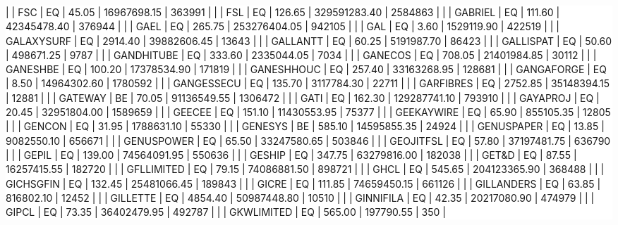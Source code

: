 |  | FSC | EQ | 45.05 | 16967698.15 | 363991 |
|  | FSL | EQ | 126.65 | 329591283.40 | 2584863 |
|  | GABRIEL | EQ | 111.60 | 42345478.40 | 376944 |
|  | GAEL | EQ | 265.75 | 253276404.05 | 942105 |
|  | GAL | EQ | 3.60 | 1529119.90 | 422519 |
|  | GALAXYSURF | EQ | 2914.40 | 39882606.45 | 13643 |
|  | GALLANTT | EQ | 60.25 | 5191987.70 | 86423 |
|  | GALLISPAT | EQ | 50.60 | 498671.25 | 9787 |
|  | GANDHITUBE | EQ | 333.60 | 2335044.05 | 7034 |
|  | GANECOS | EQ | 708.05 | 21401984.85 | 30112 |
|  | GANESHBE | EQ | 100.20 | 17378534.90 | 171819 |
|  | GANESHHOUC | EQ | 257.40 | 33163268.95 | 128681 |
|  | GANGAFORGE | EQ | 8.50 | 14964302.60 | 1780592 |
|  | GANGESSECU | EQ | 135.70 | 3117784.30 | 22711 |
|  | GARFIBRES | EQ | 2752.85 | 35148394.15 | 12881 |
|  | GATEWAY | BE | 70.05 | 91136549.55 | 1306472 |
|  | GATI | EQ | 162.30 | 129287741.10 | 793910 |
|  | GAYAPROJ | EQ | 20.45 | 32951804.00 | 1589659 |
|  | GEECEE | EQ | 151.10 | 11430553.95 | 75377 |
|  | GEEKAYWIRE | EQ | 65.90 | 855105.35 | 12805 |
|  | GENCON | EQ | 31.95 | 1788631.10 | 55330 |
|  | GENESYS | BE | 585.10 | 14595855.35 | 24924 |
|  | GENUSPAPER | EQ | 13.85 | 9082550.10 | 656671 |
|  | GENUSPOWER | EQ | 65.50 | 33247580.65 | 503846 |
|  | GEOJITFSL | EQ | 57.80 | 37197481.75 | 636790 |
|  | GEPIL | EQ | 139.00 | 74564091.95 | 550636 |
|  | GESHIP | EQ | 347.75 | 63279816.00 | 182038 |
|  | GET&D | EQ | 87.55 | 16257415.55 | 182720 |
|  | GFLLIMITED | EQ | 79.15 | 74086881.50 | 898721 |
|  | GHCL | EQ | 545.65 | 204123365.90 | 368488 |
|  | GICHSGFIN | EQ | 132.45 | 25481066.45 | 189843 |
|  | GICRE | EQ | 111.85 | 74659450.15 | 661126 |
|  | GILLANDERS | EQ | 63.85 | 816802.10 | 12452 |
|  | GILLETTE | EQ | 4854.40 | 50987448.80 | 10510 |
|  | GINNIFILA | EQ | 42.35 | 20217080.90 | 474979 |
|  | GIPCL | EQ | 73.35 | 36402479.95 | 492787 |
|  | GKWLIMITED | EQ | 565.00 | 197790.55 | 350 |